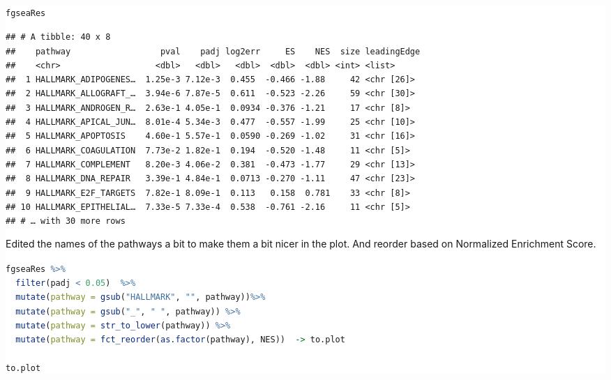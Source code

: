 ``` r
fgseaRes
```

    ## # A tibble: 40 x 8
    ##    pathway                  pval    padj log2err     ES    NES  size leadingEdge
    ##    <chr>                   <dbl>   <dbl>   <dbl>  <dbl>  <dbl> <int> <list>     
    ##  1 HALLMARK_ADIPOGENES…  1.25e-3 7.12e-3  0.455  -0.466 -1.88     42 <chr [26]> 
    ##  2 HALLMARK_ALLOGRAFT_…  3.94e-6 7.87e-5  0.611  -0.523 -2.26     59 <chr [30]> 
    ##  3 HALLMARK_ANDROGEN_R…  2.63e-1 4.05e-1  0.0934 -0.376 -1.21     17 <chr [8]>  
    ##  4 HALLMARK_APICAL_JUN…  8.01e-4 5.34e-3  0.477  -0.557 -1.99     25 <chr [10]> 
    ##  5 HALLMARK_APOPTOSIS    4.60e-1 5.57e-1  0.0590 -0.269 -1.02     31 <chr [16]> 
    ##  6 HALLMARK_COAGULATION  7.73e-2 1.82e-1  0.194  -0.520 -1.48     11 <chr [5]>  
    ##  7 HALLMARK_COMPLEMENT   8.20e-3 4.06e-2  0.381  -0.473 -1.77     29 <chr [13]> 
    ##  8 HALLMARK_DNA_REPAIR   3.39e-1 4.84e-1  0.0713 -0.270 -1.11     47 <chr [23]> 
    ##  9 HALLMARK_E2F_TARGETS  7.82e-1 8.09e-1  0.113   0.158  0.781    33 <chr [8]>  
    ## 10 HALLMARK_EPITHELIAL…  7.33e-5 7.33e-4  0.538  -0.761 -2.16     11 <chr [5]>  
    ## # … with 30 more rows

Edited the names of the pathways a bit to make them a bit nicer in the
plot. And reorder based on Normalized Enrichment Score.

``` r
fgseaRes %>% 
  filter(padj < 0.05)  %>% 
  mutate(pathway = gsub("HALLMARK", "", pathway))%>% 
  mutate(pathway = gsub("_", " ", pathway)) %>%
  mutate(pathway = str_to_lower(pathway)) %>% 
  mutate(pathway = fct_reorder(as.factor(pathway), NES))  -> to.plot

to.plot
```

